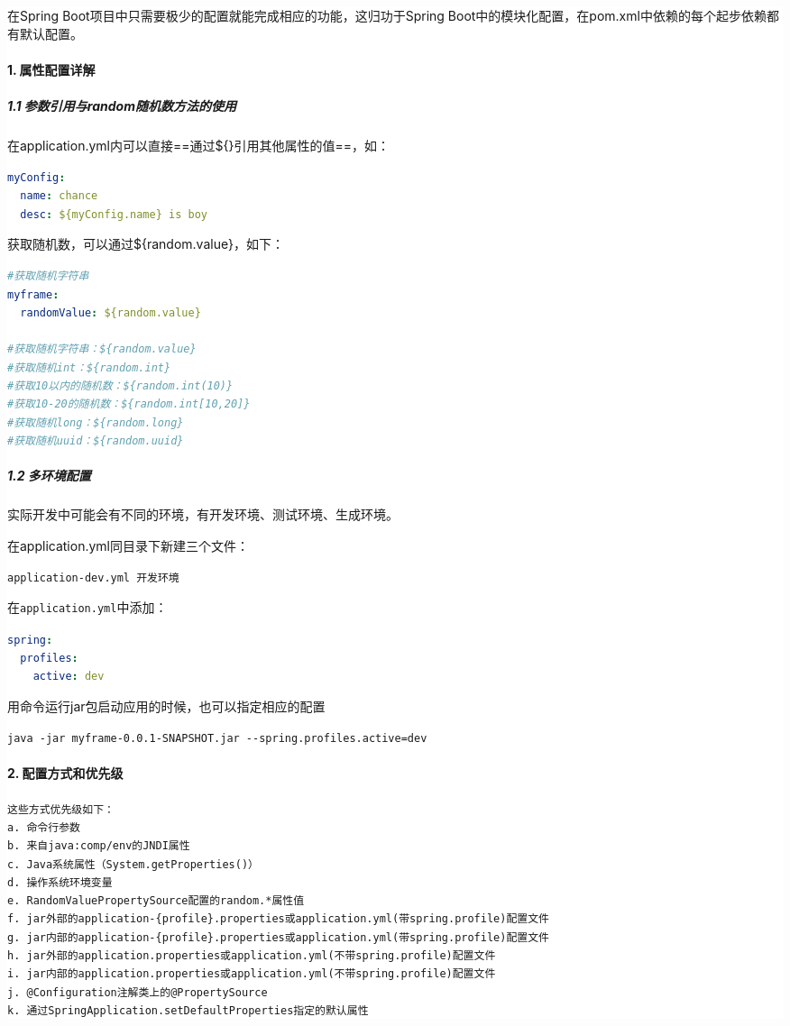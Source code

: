在Spring Boot项目中只需要极少的配置就能完成相应的功能，这归功于Spring Boot中的模块化配置，在pom.xml中依赖的每个起步依赖都有默认配置。

#### 1. 属性配置详解

##### 1.1 参数引用与random随机数方法的使用

在application.yml内可以直接==通过${}引用其他属性的值==，如：

```yaml
myConfig:
  name: chance
  desc: ${myConfig.name} is boy
```

获取随机数，可以通过${random.value}，如下：

```yaml
#获取随机字符串
myframe:
  randomValue: ${random.value}

#获取随机字符串：${random.value}
#获取随机int：${random.int}
#获取10以内的随机数：${random.int(10)}
#获取10-20的随机数：${random.int[10,20]}
#获取随机long：${random.long}
#获取随机uuid：${random.uuid}
```

##### 1.2 多环境配置

实际开发中可能会有不同的环境，有开发环境、测试环境、生成环境。

在application.yml同目录下新建三个文件：

`application-dev.yml 开发环境`

在`application.yml`中添加：

```yaml
spring:
  profiles:
    active: dev
```

用命令运行jar包启动应用的时候，也可以指定相应的配置

`java -jar myframe-0.0.1-SNAPSHOT.jar --spring.profiles.active=dev`

#### 2. 配置方式和优先级

```
这些方式优先级如下：
a. 命令行参数
b. 来自java:comp/env的JNDI属性
c. Java系统属性（System.getProperties()）
d. 操作系统环境变量
e. RandomValuePropertySource配置的random.*属性值
f. jar外部的application-{profile}.properties或application.yml(带spring.profile)配置文件
g. jar内部的application-{profile}.properties或application.yml(带spring.profile)配置文件
h. jar外部的application.properties或application.yml(不带spring.profile)配置文件
i. jar内部的application.properties或application.yml(不带spring.profile)配置文件
j. @Configuration注解类上的@PropertySource
k. 通过SpringApplication.setDefaultProperties指定的默认属性
```
